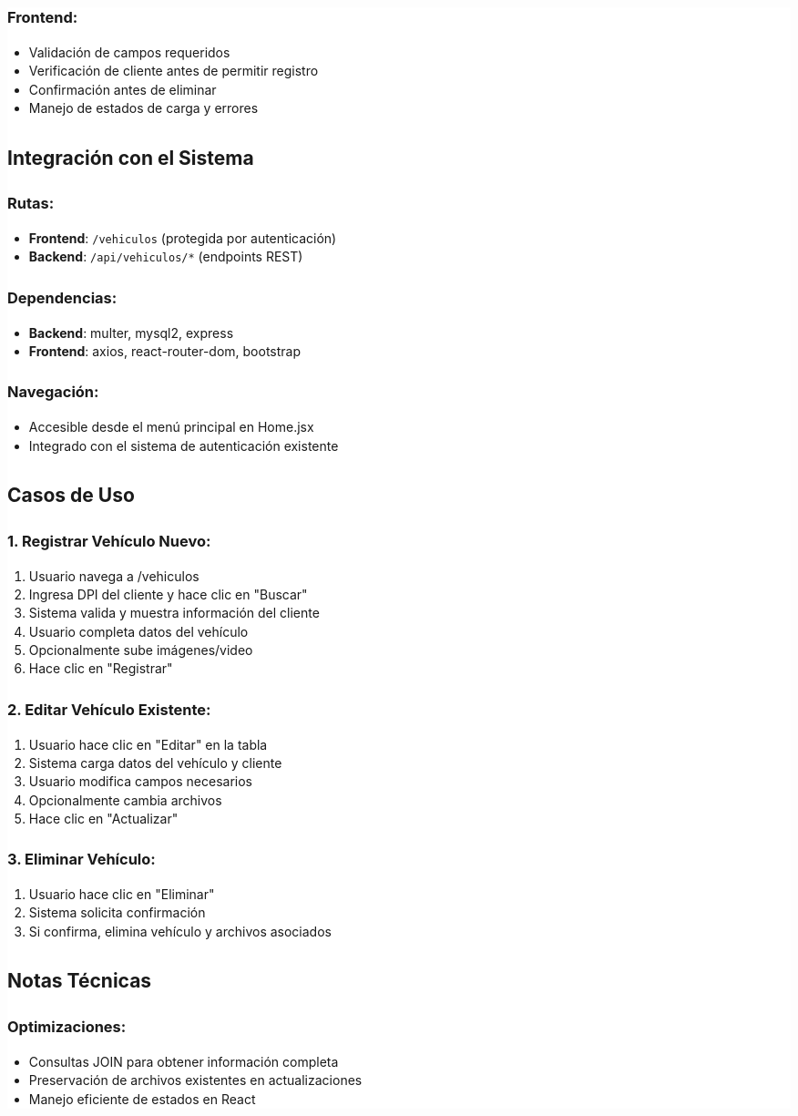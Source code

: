 ### Frontend:
- Validación de campos requeridos
- Verificación de cliente antes de permitir registro
- Confirmación antes de eliminar
- Manejo de estados de carga y errores

## Integración con el Sistema

### Rutas:
- **Frontend**: `/vehiculos` (protegida por autenticación)
- **Backend**: `/api/vehiculos/*` (endpoints REST)

### Dependencias:
- **Backend**: multer, mysql2, express
- **Frontend**: axios, react-router-dom, bootstrap

### Navegación:
- Accesible desde el menú principal en Home.jsx
- Integrado con el sistema de autenticación existente

## Casos de Uso

### 1. Registrar Vehículo Nuevo:
1. Usuario navega a /vehiculos
2. Ingresa DPI del cliente y hace clic en "Buscar"
3. Sistema valida y muestra información del cliente
4. Usuario completa datos del vehículo
5. Opcionalmente sube imágenes/video
6. Hace clic en "Registrar"

### 2. Editar Vehículo Existente:
1. Usuario hace clic en "Editar" en la tabla
2. Sistema carga datos del vehículo y cliente
3. Usuario modifica campos necesarios
4. Opcionalmente cambia archivos
5. Hace clic en "Actualizar"

### 3. Eliminar Vehículo:
1. Usuario hace clic en "Eliminar"
2. Sistema solicita confirmación
3. Si confirma, elimina vehículo y archivos asociados

## Notas Técnicas

### Optimizaciones:
- Consultas JOIN para obtener información completa
- Preservación de archivos existentes en actualizaciones
- Manejo eficiente de estados en React
